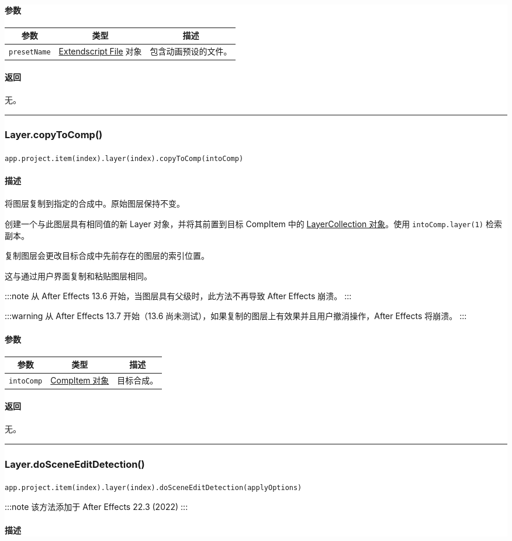 #### 参数

| 参数   | 类型           | 描述         |
| -------------- | ------------------------------------------------------------------------------------------------ | -------------------- |
| `presetName` | [Extendscript File](https://extendscript.docsforadobe.dev/file-system-access/file-object.html) 对象 | 包含动画预设的文件。 |

#### 返回

无。

---

### Layer.copyToComp()

`app.project.item(index).layer(index).copyToComp(intoComp)`

#### 描述

将图层复制到指定的合成中。原始图层保持不变。

创建一个与此图层具有相同值的新 Layer 对象，并将其前置到目标 CompItem 中的 [LayerCollection 对象](../layercollection)。使用 `intoComp.layer(1)` 检索副本。

复制图层会更改目标合成中先前存在的图层的索引位置。

这与通过用户界面复制和粘贴图层相同。

:::note
从 After Effects 13.6 开始，当图层具有父级时，此方法不再导致 After Effects 崩溃。
:::

:::warning
从 After Effects 13.7 开始（13.6 尚未测试），如果复制的图层上有效果并且用户撤消操作，After Effects 将崩溃。
:::

#### 参数

| 参数         | 类型     | 描述       |
| ------------ | --------------------------------- | ---------- |
| `intoComp` | [CompItem 对象](../../item/compitem) | 目标合成。 |

#### 返回

无。

---

### Layer.doSceneEditDetection()

`app.project.item(index).layer(index).doSceneEditDetection(applyOptions)`

:::note
该方法添加于 After Effects 22.3 (2022)
:::

#### 描述
